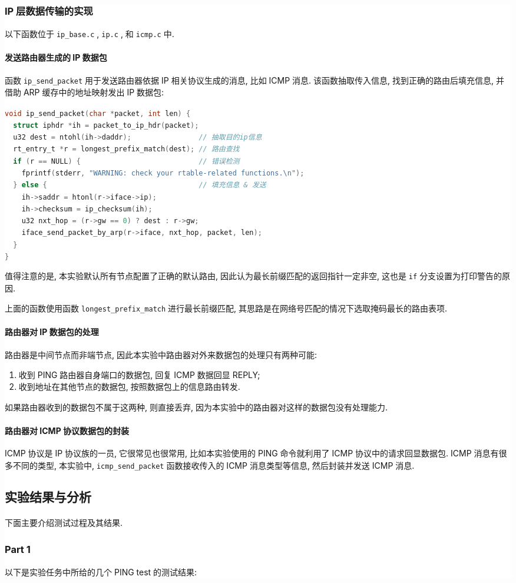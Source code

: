 ### IP 层数据传输的实现

以下函数位于 `ip_base.c` , `ip.c` , 和 `icmp.c` 中.

#### 发送路由器生成的 IP 数据包

函数 `ip_send_packet` 用于发送路由器依据 IP 相关协议生成的消息, 比如 ICMP 消息. 该函数抽取传入信息, 找到正确的路由后填充信息, 并借助 ARP 缓存中的地址映射发出 IP 数据包:

```c
void ip_send_packet(char *packet, int len) {
  struct iphdr *ih = packet_to_ip_hdr(packet);
  u32 dest = ntohl(ih->daddr);                // 抽取目的ip信息
  rt_entry_t *r = longest_prefix_match(dest); // 路由查找
  if (r == NULL) {                            // 错误检测
    fprintf(stderr, "WARNING: check your rtable-related functions.\n");
  } else {                                    // 填充信息 & 发送
    ih->saddr = htonl(r->iface->ip);
    ih->checksum = ip_checksum(ih);
    u32 nxt_hop = (r->gw == 0) ? dest : r->gw;
    iface_send_packet_by_arp(r->iface, nxt_hop, packet, len);
  }
}
```

值得注意的是, 本实验默认所有节点配置了正确的默认路由, 因此认为最长前缀匹配的返回指针一定非空, 这也是 `if` 分支设置为打印警告的原因.

上面的函数使用函数 `longest_prefix_match` 进行最长前缀匹配, 其思路是在网络号匹配的情况下选取掩码最长的路由表项.

#### 路由器对 IP 数据包的处理

路由器是中间节点而非端节点, 因此本实验中路由器对外来数据包的处理只有两种可能:

1. 收到 PING 路由器自身端口的数据包, 回复 ICMP 数据回显 REPLY;
2. 收到地址在其他节点的数据包, 按照数据包上的信息路由转发.

如果路由器收到的数据包不属于这两种, 则直接丢弃, 因为本实验中的路由器对这样的数据包没有处理能力.

#### 路由器对 ICMP 协议数据包的封装

ICMP 协议是 IP 协议族的一员, 它很常见也很常用, 比如本实验使用的 PING 命令就利用了 ICMP 协议中的请求回显数据包. ICMP 消息有很多不同的类型, 本实验中, `icmp_send_packet` 函数接收传入的 ICMP 消息类型等信息, 然后封装并发送 ICMP 消息.

## 实验结果与分析

下面主要介绍测试过程及其结果.

### Part 1

以下是实验任务中所给的几个 PING test 的测试结果:

